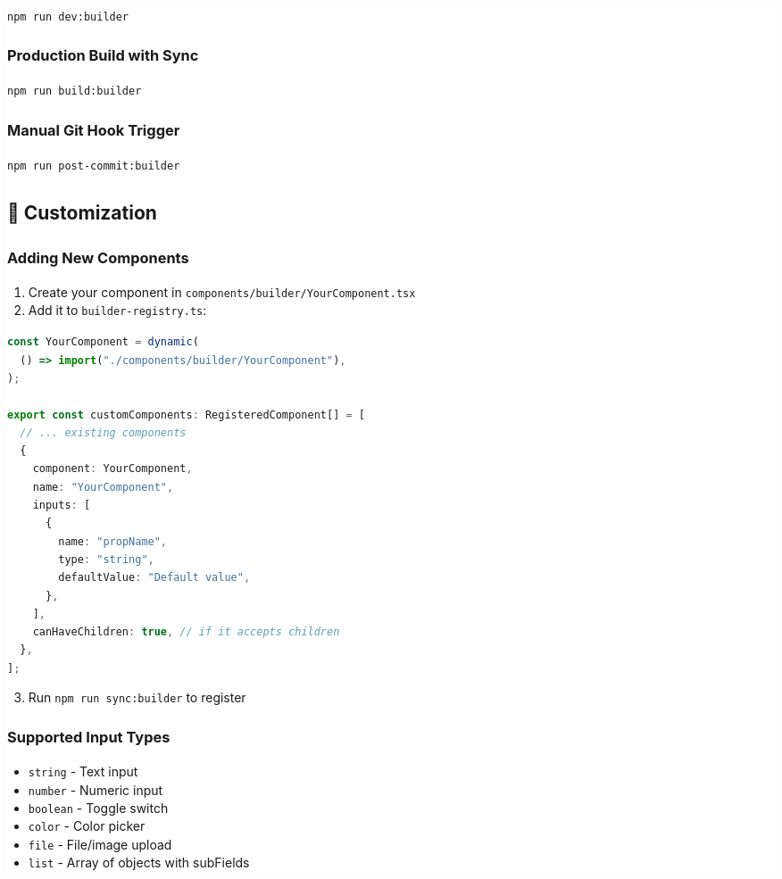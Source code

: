 ```bash
npm run dev:builder
```

### Production Build with Sync

```bash
npm run build:builder
```

### Manual Git Hook Trigger

```bash
npm run post-commit:builder
```

## 🔧 Customization

### Adding New Components

1. Create your component in `components/builder/YourComponent.tsx`
2. Add it to `builder-registry.ts`:

```typescript
const YourComponent = dynamic(
  () => import("./components/builder/YourComponent"),
);

export const customComponents: RegisteredComponent[] = [
  // ... existing components
  {
    component: YourComponent,
    name: "YourComponent",
    inputs: [
      {
        name: "propName",
        type: "string",
        defaultValue: "Default value",
      },
    ],
    canHaveChildren: true, // if it accepts children
  },
];
```

3. Run `npm run sync:builder` to register

### Supported Input Types

- `string` - Text input
- `number` - Numeric input
- `boolean` - Toggle switch
- `color` - Color picker
- `file` - File/image upload
- `list` - Array of objects with subFields
